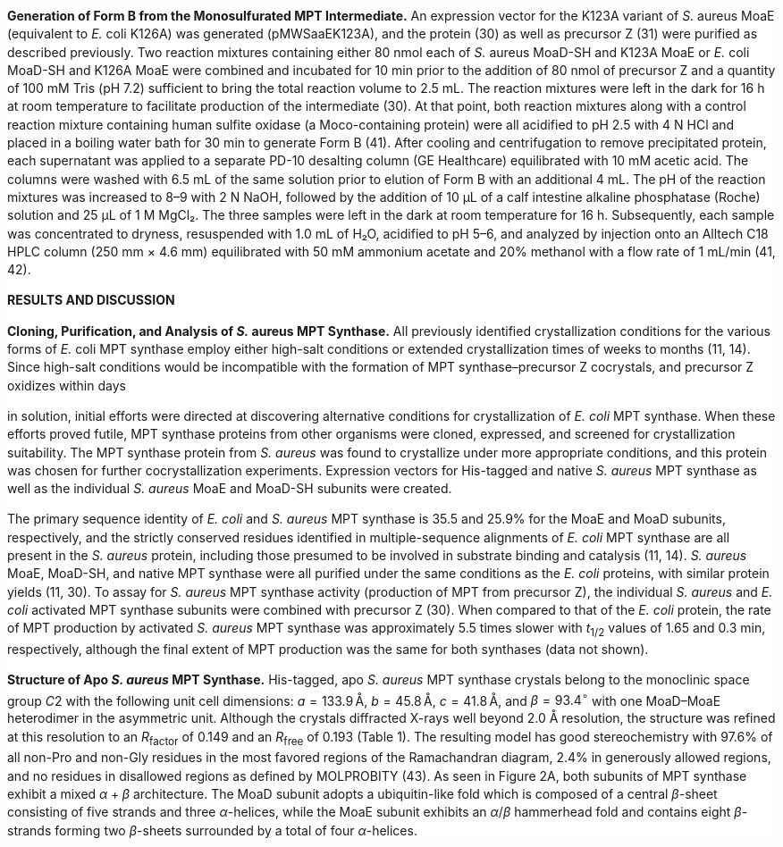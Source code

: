 **Generation of Form B from the Monosulfurated MPT Intermediate.** An expression vector for the K123A variant of *S.* aureus MoaE (equivalent to *E.* coli K126A) was generated (pMWSaaEK123A), and the protein (30) as well as precursor Z (31) were purified as described previously. Two reaction mixtures containing either 80 nmol each of *S.* aureus MoaD-SH and K123A MoaE or *E.* coli MoaD-SH and K126A MoaE were combined and incubated for 10 min prior to the addition of 80 nmol of precursor Z and a quantity of 100 mM Tris (pH 7.2) sufficient to bring the total reaction volume to 2.5 mL. The reaction mixtures were left in the dark for 16 h at room temperature to facilitate production of the intermediate (30). At that point, both reaction mixtures along with a control reaction mixture containing human sulfite oxidase (a Moco-containing protein) were all acidified to pH 2.5 with 4 N HCl and placed in a boiling water bath for 30 min to generate Form B (41). After cooling and centrifugation to remove precipitated protein, each supernatant was applied to a separate PD-10 desalting column (GE Healthcare) equilibrated with 10 mM acetic acid. The columns were washed with 6.5 mL of the same solution prior to elution of Form B with an additional 4 mL. The pH of the reaction mixtures was increased to 8–9 with 2 N NaOH, followed by the addition of 10 μL of a calf intestine alkaline phosphatase (Roche) solution and 25 μL of 1 M MgCl₂. The three samples were left in the dark at room temperature for 16 h. Subsequently, each sample was concentrated to dryness, resuspended with 1.0 mL of H₂O, acidified to pH 5–6, and analyzed by injection onto an Alltech C18 HPLC column (250 mm × 4.6 mm) equilibrated with 50 mM ammonium acetate and 20% methanol with a flow rate of 1 mL/min (41, 42).

**RESULTS AND DISCUSSION**

**Cloning, Purification, and Analysis of *S.* aureus MPT Synthase.** All previously identified crystallization conditions for the various forms of *E.* coli MPT synthase employ either high-salt conditions or extended crystallization times of weeks to months (11, 14). Since high-salt conditions would be incompatible with the formation of MPT synthase–precursor Z cocrystals, and precursor Z oxidizes within days

in solution, initial efforts were directed at discovering alternative conditions for crystallization of *E. coli* MPT synthase. When these efforts proved futile, MPT synthase proteins from other organisms were cloned, expressed, and screened for crystallization suitability. The MPT synthase protein from *S. aureus* was found to crystallize under more appropriate conditions, and this protein was chosen for further cocrystallization experiments. Expression vectors for His-tagged and native *S. aureus* MPT synthase as well as the individual *S. aureus* MoaE and MoaD-SH subunits were created.

The primary sequence identity of *E. coli* and *S. aureus* MPT synthase is 35.5 and 25.9% for the MoaE and MoaD subunits, respectively, and the strictly conserved residues identified in multiple-sequence alignments of *E. coli* MPT synthase are all present in the *S. aureus* protein, including those presumed to be involved in substrate binding and catalysis (11, 14). *S. aureus* MoaE, MoaD-SH, and native MPT synthase were all purified under the same conditions as the *E. coli* proteins, with similar protein yields (11, 30). To assay for *S. aureus* MPT synthase activity (production of MPT from precursor Z), the individual *S. aureus* and *E. coli* activated MPT synthase subunits were combined with precursor Z (30). When compared to that of the *E. coli* protein, the rate of MPT production by activated *S. aureus* MPT synthase was approximately 5.5 times slower with $t_{1/2}$ values of 1.65 and 0.3 min, respectively, although the final extent of MPT production was the same for both synthases (data not shown).

**Structure of Apo *S. aureus* MPT Synthase.** His-tagged, apo *S. aureus* MPT synthase crystals belong to the monoclinic space group $C2$ with the following unit cell dimensions: $a = 133.9 \, \text{\AA}$, $b = 45.8 \, \text{\AA}$, $c = 41.8 \, \text{\AA}$, and $\beta = 93.4^\circ$ with one MoaD–MoaE heterodimer in the asymmetric unit. Although the crystals diffracted X-rays well beyond 2.0 Å resolution, the structure was refined at this resolution to an $R_{\text{factor}}$ of 0.149 and an $R_{\text{free}}$ of 0.193 (Table 1). The resulting model has good stereochemistry with 97.6% of all non-Pro and non-Gly residues in the most favored regions of the Ramachandran diagram, 2.4% in generously allowed regions, and no residues in disallowed regions as defined by MOLPROBITY (43). As seen in Figure 2A, both subunits of MPT synthase exhibit a mixed $\alpha + \beta$ architecture. The MoaD subunit adopts a ubiquitin-like fold which is composed of a central $\beta$-sheet consisting of five strands and three $\alpha$-helices, while the MoaE subunit exhibits an $\alpha / \beta$ hammerhead fold and contains eight $\beta$-strands forming two $\beta$-sheets surrounded by a total of four $\alpha$-helices.
